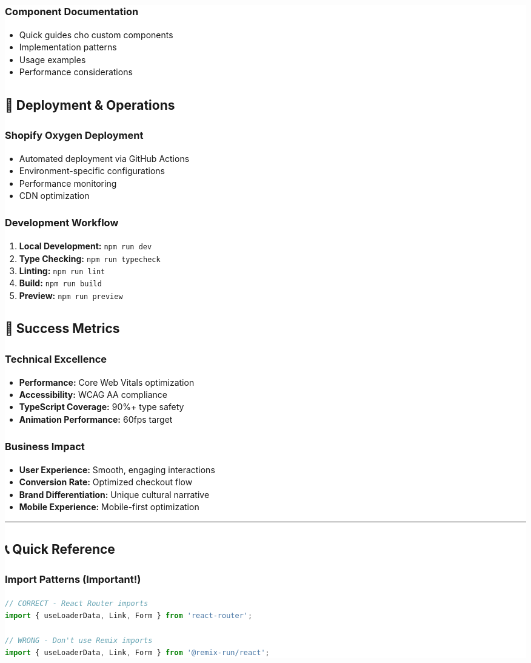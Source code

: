 ### Component Documentation
- Quick guides cho custom components
- Implementation patterns
- Usage examples
- Performance considerations

## 🚀 Deployment & Operations

### Shopify Oxygen Deployment
- Automated deployment via GitHub Actions
- Environment-specific configurations
- Performance monitoring
- CDN optimization

### Development Workflow
1. **Local Development:** `npm run dev`
2. **Type Checking:** `npm run typecheck`  
3. **Linting:** `npm run lint`
4. **Build:** `npm run build`
5. **Preview:** `npm run preview`

## 🎯 Success Metrics

### Technical Excellence
- **Performance:** Core Web Vitals optimization
- **Accessibility:** WCAG AA compliance
- **TypeScript Coverage:** 90%+ type safety
- **Animation Performance:** 60fps target

### Business Impact  
- **User Experience:** Smooth, engaging interactions
- **Conversion Rate:** Optimized checkout flow
- **Brand Differentiation:** Unique cultural narrative
- **Mobile Experience:** Mobile-first optimization

---

## 📞 Quick Reference

### Import Patterns (Important!)
```typescript
// CORRECT - React Router imports
import { useLoaderData, Link, Form } from 'react-router';

// WRONG - Don't use Remix imports
import { useLoaderData, Link, Form } from '@remix-run/react';
```
